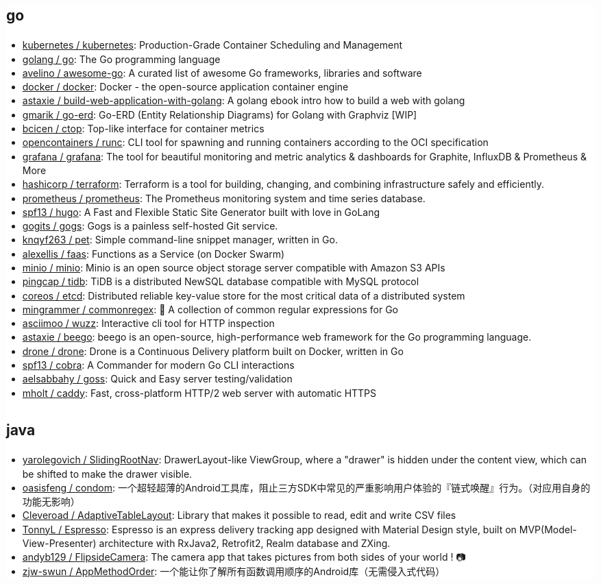 ## go 
* [kubernetes /  kubernetes](https://github.com//kubernetes/kubernetes): Production-Grade Container Scheduling and Management 
* [golang /  go](https://github.com//golang/go): The Go programming language 
* [avelino /  awesome-go](https://github.com//avelino/awesome-go): A curated list of awesome Go frameworks, libraries and software 
* [docker /  docker](https://github.com//docker/docker): Docker - the open-source application container engine 
* [astaxie /  build-web-application-with-golang](https://github.com//astaxie/build-web-application-with-golang): A golang ebook intro how to build a web with golang 
* [gmarik /  go-erd](https://github.com//gmarik/go-erd): Go-ERD (Entity Relationship Diagrams) for Golang with Graphviz [WIP] 
* [bcicen /  ctop](https://github.com//bcicen/ctop): Top-like interface for container metrics 
* [opencontainers /  runc](https://github.com//opencontainers/runc): CLI tool for spawning and running containers according to the OCI specification 
* [grafana /  grafana](https://github.com//grafana/grafana): The tool for beautiful monitoring and metric analytics &amp; dashboards for Graphite, InfluxDB &amp; Prometheus &amp; More 
* [hashicorp /  terraform](https://github.com//hashicorp/terraform): Terraform is a tool for building, changing, and combining infrastructure safely and efficiently. 
* [prometheus /  prometheus](https://github.com//prometheus/prometheus): The Prometheus monitoring system and time series database. 
* [spf13 /  hugo](https://github.com//spf13/hugo): A Fast and Flexible Static Site Generator built with love in GoLang 
* [gogits /  gogs](https://github.com//gogits/gogs): Gogs is a painless self-hosted Git service. 
* [knqyf263 /  pet](https://github.com//knqyf263/pet): Simple command-line snippet manager, written in Go. 
* [alexellis /  faas](https://github.com//alexellis/faas): Functions as a Service (on Docker Swarm) 
* [minio /  minio](https://github.com//minio/minio): Minio is an open source object storage server compatible with Amazon S3 APIs 
* [pingcap /  tidb](https://github.com//pingcap/tidb): TiDB is a distributed NewSQL database compatible with MySQL protocol 
* [coreos /  etcd](https://github.com//coreos/etcd): Distributed reliable key-value store for the most critical data of a distributed system 
* [mingrammer /  commonregex](https://github.com//mingrammer/commonregex): 🍫 A collection of common regular expressions for Go 
* [asciimoo /  wuzz](https://github.com//asciimoo/wuzz): Interactive cli tool for HTTP inspection 
* [astaxie /  beego](https://github.com//astaxie/beego): beego is an open-source, high-performance web framework for the Go programming language. 
* [drone /  drone](https://github.com//drone/drone): Drone is a Continuous Delivery platform built on Docker, written in Go 
* [spf13 /  cobra](https://github.com//spf13/cobra): A Commander for modern Go CLI interactions 
* [aelsabbahy /  goss](https://github.com//aelsabbahy/goss): Quick and Easy server testing/validation 
* [mholt /  caddy](https://github.com//mholt/caddy): Fast, cross-platform HTTP/2 web server with automatic HTTPS 

## java 
* [yarolegovich /  SlidingRootNav](https://github.com//yarolegovich/SlidingRootNav): DrawerLayout-like ViewGroup, where a "drawer" is hidden under the content view, which can be shifted to make the drawer visible. 
* [oasisfeng /  condom](https://github.com//oasisfeng/condom): 一个超轻超薄的Android工具库，阻止三方SDK中常见的严重影响用户体验的『链式唤醒』行为。（对应用自身的功能无影响） 
* [Cleveroad /  AdaptiveTableLayout](https://github.com//Cleveroad/AdaptiveTableLayout): Library that makes it possible to read, edit and write CSV files 
* [TonnyL /  Espresso](https://github.com//TonnyL/Espresso): Espresso is an express delivery tracking app designed with Material Design style, built on MVP(Model-View-Presenter) architecture with RxJava2, Retrofit2, Realm database and ZXing. 
* [andyb129 /  FlipsideCamera](https://github.com//andyb129/FlipsideCamera): The camera app that takes pictures from both sides of your world ! 📷 
* [zjw-swun /  AppMethodOrder](https://github.com//zjw-swun/AppMethodOrder): 一个能让你了解所有函数调用顺序的Android库（无需侵入式代码） 